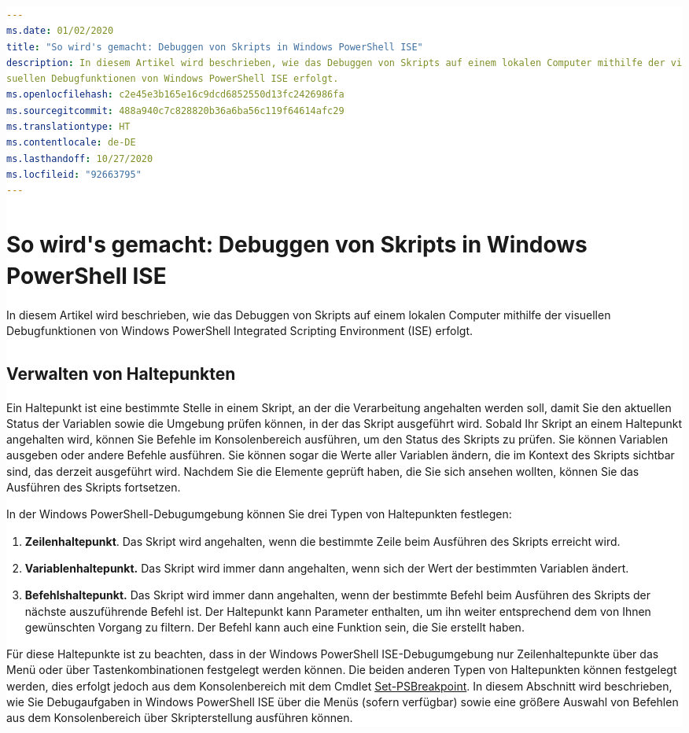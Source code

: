 ```yaml
---
ms.date: 01/02/2020
title: "So wird's gemacht: Debuggen von Skripts in Windows PowerShell ISE"
description: In diesem Artikel wird beschrieben, wie das Debuggen von Skripts auf einem lokalen Computer mithilfe der visuellen Debugfunktionen von Windows PowerShell ISE erfolgt.
ms.openlocfilehash: c2e45e3b165e16c9dcd6852550d13fc2426986fa
ms.sourcegitcommit: 488a940c7c828820b36a6ba56c119f64614afc29
ms.translationtype: HT
ms.contentlocale: de-DE
ms.lasthandoff: 10/27/2020
ms.locfileid: "92663795"
---
```

# <a name="how-to-debug-scripts-in-windows-powershell-ise"></a>So wird's gemacht: Debuggen von Skripts in Windows PowerShell ISE

In diesem Artikel wird beschrieben, wie das Debuggen von Skripts auf einem lokalen Computer mithilfe der visuellen Debugfunktionen von Windows PowerShell Integrated Scripting Environment (ISE) erfolgt.

## <a name="how-to-manage-breakpoints"></a>Verwalten von Haltepunkten

Ein Haltepunkt ist eine bestimmte Stelle in einem Skript, an der die Verarbeitung angehalten werden soll, damit Sie den aktuellen Status der Variablen sowie die Umgebung prüfen können, in der das Skript ausgeführt wird.
Sobald Ihr Skript an einem Haltepunkt angehalten wird, können Sie Befehle im Konsolenbereich ausführen, um den Status des Skripts zu prüfen. Sie können Variablen ausgeben oder andere Befehle ausführen. Sie können sogar die Werte aller Variablen ändern, die im Kontext des Skripts sichtbar sind, das derzeit ausgeführt wird. Nachdem Sie die Elemente geprüft haben, die Sie sich ansehen wollten, können Sie das Ausführen des Skripts fortsetzen.

In der Windows PowerShell-Debugumgebung können Sie drei Typen von Haltepunkten festlegen:

1. **Zeilenhaltepunkt**. Das Skript wird angehalten, wenn die bestimmte Zeile beim Ausführen des Skripts erreicht wird.

1. **Variablenhaltepunkt.** Das Skript wird immer dann angehalten, wenn sich der Wert der bestimmten Variablen ändert.

1. **Befehlshaltepunkt.** Das Skript wird immer dann angehalten, wenn der bestimmte Befehl beim Ausführen des Skripts der nächste auszuführende Befehl ist. Der Haltepunkt kann Parameter enthalten, um ihn weiter entsprechend dem von Ihnen gewünschten Vorgang zu filtern. Der Befehl kann auch eine Funktion sein, die Sie erstellt haben.

Für diese Haltepunkte ist zu beachten, dass in der Windows PowerShell ISE-Debugumgebung nur Zeilenhaltepunkte über das Menü oder über Tastenkombinationen festgelegt werden können. Die beiden anderen Typen von Haltepunkten können festgelegt werden, dies erfolgt jedoch aus dem Konsolenbereich mit dem Cmdlet [Set-PSBreakpoint](/powershell/module/Microsoft.PowerShell.Utility/Set-PSBreakpoint). In diesem Abschnitt wird beschrieben, wie Sie Debugaufgaben in Windows PowerShell ISE über die Menüs (sofern verfügbar) sowie eine größere Auswahl von Befehlen aus dem Konsolenbereich über Skripterstellung ausführen können.

